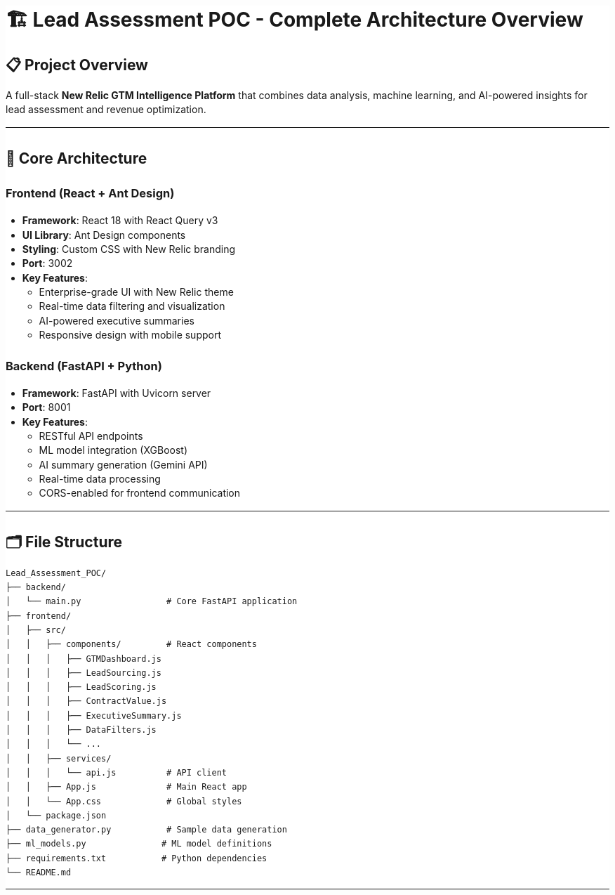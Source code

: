 # 🏗️ **Lead Assessment POC - Complete Architecture Overview**

## **📋 Project Overview**
A full-stack **New Relic GTM Intelligence Platform** that combines data analysis, machine learning, and AI-powered insights for lead assessment and revenue optimization.

---

## **🎯 Core Architecture**

### **Frontend (React + Ant Design)**
- **Framework**: React 18 with React Query v3
- **UI Library**: Ant Design components
- **Styling**: Custom CSS with New Relic branding
- **Port**: 3002
- **Key Features**:
  - Enterprise-grade UI with New Relic theme
  - Real-time data filtering and visualization
  - AI-powered executive summaries
  - Responsive design with mobile support

### **Backend (FastAPI + Python)**
- **Framework**: FastAPI with Uvicorn server
- **Port**: 8001
- **Key Features**:
  - RESTful API endpoints
  - ML model integration (XGBoost)
  - AI summary generation (Gemini API)
  - Real-time data processing
  - CORS-enabled for frontend communication

---

## **🗂️ File Structure**

```
Lead_Assessment_POC/
├── backend/
│   └── main.py                 # Core FastAPI application
├── frontend/
│   ├── src/
│   │   ├── components/         # React components
│   │   │   ├── GTMDashboard.js
│   │   │   ├── LeadSourcing.js
│   │   │   ├── LeadScoring.js
│   │   │   ├── ContractValue.js
│   │   │   ├── ExecutiveSummary.js
│   │   │   ├── DataFilters.js
│   │   │   └── ...
│   │   ├── services/
│   │   │   └── api.js          # API client
│   │   ├── App.js              # Main React app
│   │   └── App.css             # Global styles
│   └── package.json
├── data_generator.py           # Sample data generation
├── ml_models.py               # ML model definitions
├── requirements.txt           # Python dependencies
└── README.md
```

---